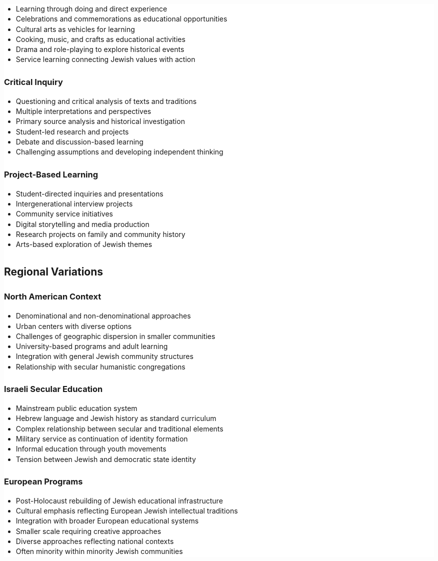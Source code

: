 - Learning through doing and direct experience
- Celebrations and commemorations as educational opportunities
- Cultural arts as vehicles for learning
- Cooking, music, and crafts as educational activities
- Drama and role-playing to explore historical events
- Service learning connecting Jewish values with action

### Critical Inquiry

- Questioning and critical analysis of texts and traditions
- Multiple interpretations and perspectives
- Primary source analysis and historical investigation
- Student-led research and projects
- Debate and discussion-based learning
- Challenging assumptions and developing independent thinking

### Project-Based Learning

- Student-directed inquiries and presentations
- Intergenerational interview projects
- Community service initiatives
- Digital storytelling and media production
- Research projects on family and community history
- Arts-based exploration of Jewish themes

## Regional Variations

### North American Context

- Denominational and non-denominational approaches
- Urban centers with diverse options
- Challenges of geographic dispersion in smaller communities
- University-based programs and adult learning
- Integration with general Jewish community structures
- Relationship with secular humanistic congregations

### Israeli Secular Education

- Mainstream public education system
- Hebrew language and Jewish history as standard curriculum
- Complex relationship between secular and traditional elements
- Military service as continuation of identity formation
- Informal education through youth movements
- Tension between Jewish and democratic state identity

### European Programs

- Post-Holocaust rebuilding of Jewish educational infrastructure
- Cultural emphasis reflecting European Jewish intellectual traditions
- Integration with broader European educational systems
- Smaller scale requiring creative approaches
- Diverse approaches reflecting national contexts
- Often minority within minority Jewish communities
